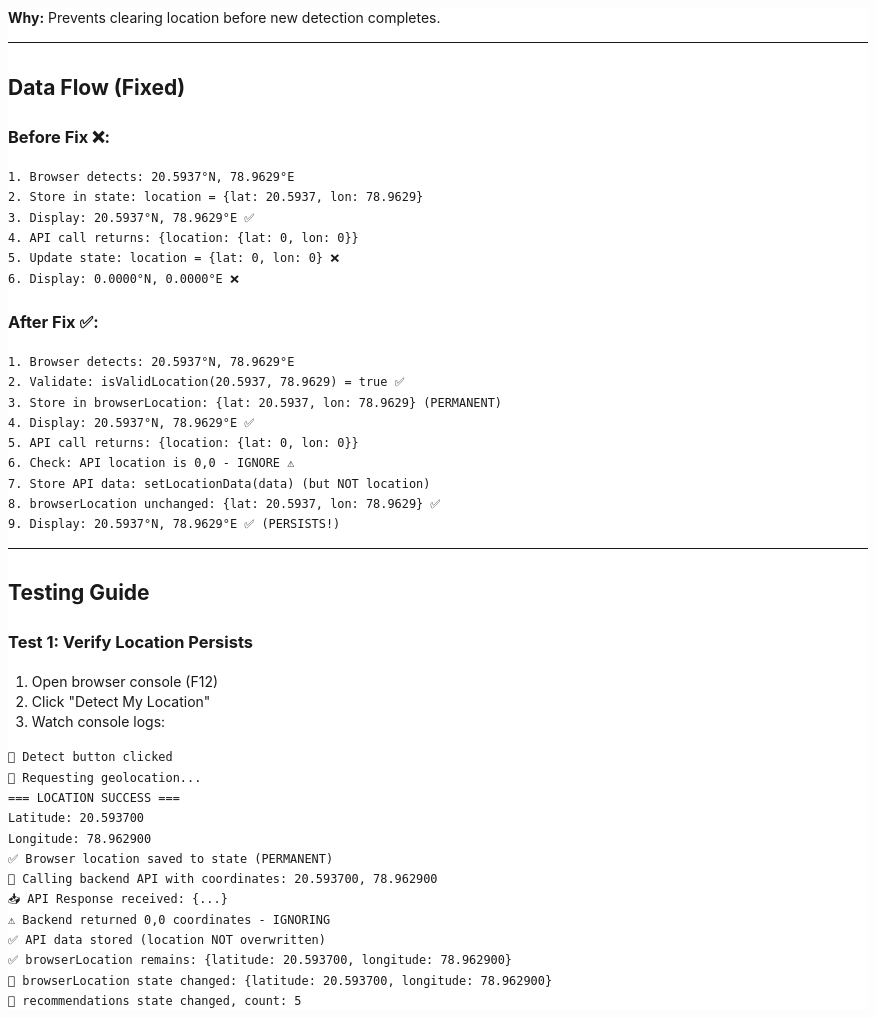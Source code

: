 **Why:** Prevents clearing location before new detection completes.

---

## Data Flow (Fixed)

### Before Fix ❌:
```
1. Browser detects: 20.5937°N, 78.9629°E
2. Store in state: location = {lat: 20.5937, lon: 78.9629}
3. Display: 20.5937°N, 78.9629°E ✅
4. API call returns: {location: {lat: 0, lon: 0}}
5. Update state: location = {lat: 0, lon: 0} ❌
6. Display: 0.0000°N, 0.0000°E ❌
```

### After Fix ✅:
```
1. Browser detects: 20.5937°N, 78.9629°E
2. Validate: isValidLocation(20.5937, 78.9629) = true ✅
3. Store in browserLocation: {lat: 20.5937, lon: 78.9629} (PERMANENT)
4. Display: 20.5937°N, 78.9629°E ✅
5. API call returns: {location: {lat: 0, lon: 0}}
6. Check: API location is 0,0 - IGNORE ⚠️
7. Store API data: setLocationData(data) (but NOT location)
8. browserLocation unchanged: {lat: 20.5937, lon: 78.9629} ✅
9. Display: 20.5937°N, 78.9629°E ✅ (PERSISTS!)
```

---

## Testing Guide

### Test 1: Verify Location Persists

1. Open browser console (F12)
2. Click "Detect My Location"
3. Watch console logs:

```
🎯 Detect button clicked
📍 Requesting geolocation...
=== LOCATION SUCCESS ===
Latitude: 20.593700
Longitude: 78.962900
✅ Browser location saved to state (PERMANENT)
📡 Calling backend API with coordinates: 20.593700, 78.962900
📥 API Response received: {...}
⚠️ Backend returned 0,0 coordinates - IGNORING
✅ API data stored (location NOT overwritten)
✅ browserLocation remains: {latitude: 20.593700, longitude: 78.962900}
🔄 browserLocation state changed: {latitude: 20.593700, longitude: 78.962900}
🔄 recommendations state changed, count: 5
```
